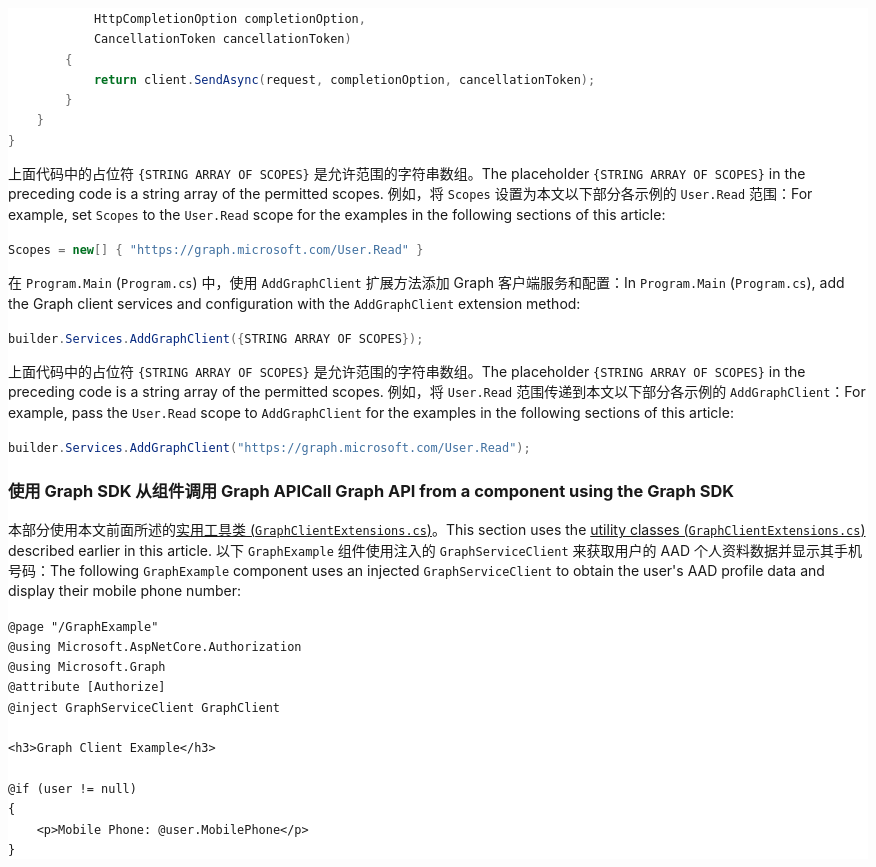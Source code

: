 ```csharp
            HttpCompletionOption completionOption, 
            CancellationToken cancellationToken)
        {
            return client.SendAsync(request, completionOption, cancellationToken);
        }
    }
}
```

<span data-ttu-id="0c5da-116">上面代码中的占位符 `{STRING ARRAY OF SCOPES}` 是允许范围的字符串数组。</span><span class="sxs-lookup"><span data-stu-id="0c5da-116">The placeholder `{STRING ARRAY OF SCOPES}` in the preceding code is a string array of the permitted scopes.</span></span> <span data-ttu-id="0c5da-117">例如，将 `Scopes` 设置为本文以下部分各示例的 `User.Read` 范围：</span><span class="sxs-lookup"><span data-stu-id="0c5da-117">For example, set `Scopes` to the `User.Read` scope for the examples in the following sections of this article:</span></span>

```csharp
Scopes = new[] { "https://graph.microsoft.com/User.Read" }
```

<span data-ttu-id="0c5da-118">在 `Program.Main` (`Program.cs`) 中，使用 `AddGraphClient` 扩展方法添加 Graph 客户端服务和配置：</span><span class="sxs-lookup"><span data-stu-id="0c5da-118">In `Program.Main` (`Program.cs`), add the Graph client services and configuration with the `AddGraphClient` extension method:</span></span>

```csharp
builder.Services.AddGraphClient({STRING ARRAY OF SCOPES});
```

<span data-ttu-id="0c5da-119">上面代码中的占位符 `{STRING ARRAY OF SCOPES}` 是允许范围的字符串数组。</span><span class="sxs-lookup"><span data-stu-id="0c5da-119">The placeholder `{STRING ARRAY OF SCOPES}` in the preceding code is a string array of the permitted scopes.</span></span> <span data-ttu-id="0c5da-120">例如，将 `User.Read` 范围传递到本文以下部分各示例的 `AddGraphClient`：</span><span class="sxs-lookup"><span data-stu-id="0c5da-120">For example, pass the `User.Read` scope to `AddGraphClient` for the examples in the following sections of this article:</span></span>

```csharp
builder.Services.AddGraphClient("https://graph.microsoft.com/User.Read");
```

### <a name="call-graph-api-from-a-component-using-the-graph-sdk"></a><span data-ttu-id="0c5da-121">使用 Graph SDK 从组件调用 Graph API</span><span class="sxs-lookup"><span data-stu-id="0c5da-121">Call Graph API from a component using the Graph SDK</span></span>

<span data-ttu-id="0c5da-122">本部分使用本文前面所述的[实用工具类 (`GraphClientExtensions.cs`)](#graph-sdk)。</span><span class="sxs-lookup"><span data-stu-id="0c5da-122">This section uses the [utility classes (`GraphClientExtensions.cs`)](#graph-sdk) described earlier in this article.</span></span> <span data-ttu-id="0c5da-123">以下 `GraphExample` 组件使用注入的 `GraphServiceClient` 来获取用户的 AAD 个人资料数据并显示其手机号码：</span><span class="sxs-lookup"><span data-stu-id="0c5da-123">The following `GraphExample` component uses an injected `GraphServiceClient` to obtain the user's AAD profile data and display their mobile phone number:</span></span>

```razor
@page "/GraphExample"
@using Microsoft.AspNetCore.Authorization
@using Microsoft.Graph
@attribute [Authorize]
@inject GraphServiceClient GraphClient

<h3>Graph Client Example</h3>

@if (user != null)
{
    <p>Mobile Phone: @user.MobilePhone</p>
}

```